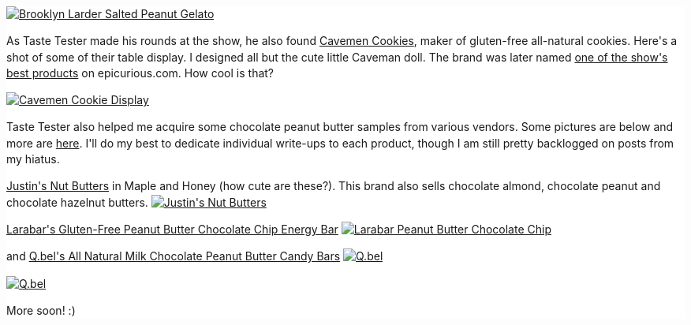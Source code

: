 <a href="http://www.flickr.com/photos/kstar810/4937366347/" title="Brooklyn Larder Salted Peanut Gelato by kstar810, on Flickr"><img src="http://farm5.static.flickr.com/4117/4937366347_d6895db751.jpg" width="375" height="500" alt="Brooklyn Larder Salted Peanut Gelato" /></a>

As Taste Tester made his rounds at the show, he also found <a href="http://www.cavemencookies.com/">Cavemen Cookies</a>, maker of gluten-free all-natural cookies. Here's a shot of some of their table display. I designed all but the cute little Caveman doll. The brand was later named <a href="http://www.epicurious.com/articlesguides/blogs/editor/2010/06/the-best-of-the-summer-fancy-food-show-2010.html">one of the show's best products</a> on epicurious.com. How cool is that? 

<a href="http://www.flickr.com/photos/kstar810/4937955952/" title="Cavemen Cookie Display by kstar810, on Flickr"><img src="http://farm5.static.flickr.com/4101/4937955952_f0865430bb.jpg" width="500" height="375" alt="Cavemen Cookie Display" /></a>

Taste Tester also helped me acquire some chocolate peanut butter samples from various vendors. Some pictures are below and more are <a href="http://www.flickr.com/photos/kstar810/sets/72157624715351759/">here</a>. I'll do my best to dedicate individual write-ups to each product, though I am still pretty backlogged on posts from my hiatus.

<a href="http://www.justinsnutbutter.com/products.php">Justin's Nut Butters</a> in Maple and Honey (how cute are these?). This brand also sells chocolate almond, chocolate peanut and chocolate hazelnut butters.
<a href="http://www.flickr.com/photos/kstar810/4932793013/" title="Justin's Nut Butters by kstar810, on Flickr"><img src="http://farm5.static.flickr.com/4080/4932793013_03c68e30a6.jpg" width="500" height="333" alt="Justin's Nut Butters" /></a>

<a href="http://www.larabar.com/food/larabar/peanut-butter-chocolate-chip">Larabar's Gluten-Free Peanut Butter Chocolate Chip Energy Bar</a>
<a href="http://www.flickr.com/photos/kstar810/4932794099/" title="Larabar Peanut Butter Chocolate Chip by kstar810, on Flickr"><img src="http://farm5.static.flickr.com/4078/4932794099_dbe1dc6ea4.jpg" width="500" height="333" alt="Larabar Peanut Butter Chocolate Chip" /></a>

and <a href="http://www.qbelfoods.com/products.html">Q.bel's All Natural Milk Chocolate Peanut Butter Candy Bars</a>
<a href="http://www.flickr.com/photos/kstar810/4932793783/" title="Q.bel by kstar810, on Flickr"><img src="http://farm5.static.flickr.com/4101/4932793783_1e1f96e672.jpg" width="500" height="333" alt="Q.bel" /></a>

<a href="http://www.flickr.com/photos/kstar810/4933385764/" title="Q.bel by kstar810, on Flickr"><img src="http://farm5.static.flickr.com/4075/4933385764_358e0c9ca5.jpg" width="500" height="333" alt="Q.bel" /></a>

More soon! :)

